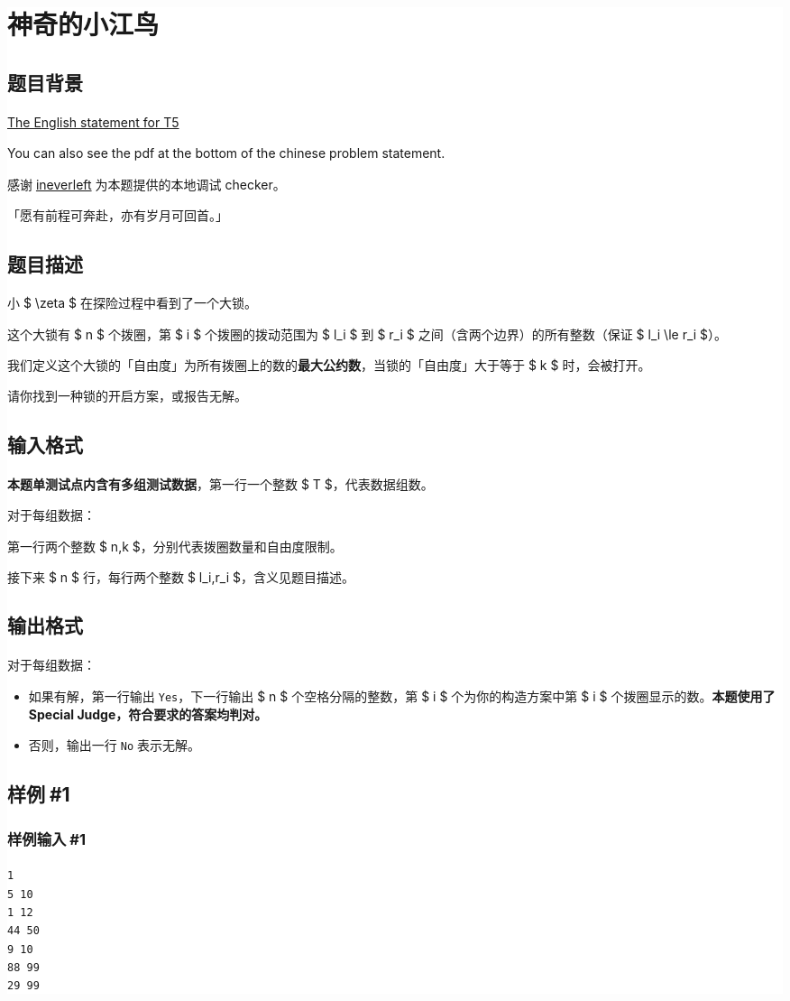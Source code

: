 # 神奇的小江鸟

## 题目背景

[The English statement for T5](https://www.luogu.com.cn/problem/U508234)

You can also see the pdf at the bottom of the chinese problem statement.

感谢 [ineverleft](https://www.luogu.com.cn/user/362679) 为本题提供的本地调试 checker。

「愿有前程可奔赴，亦有岁月可回首。」

## 题目描述

小 $ \zeta $ 在探险过程中看到了一个大锁。

这个大锁有 $ n $ 个拨圈，第 $ i $ 个拨圈的拨动范围为 $ l_i $ 到 $ r_i $ 之间（含两个边界）的所有整数（保证 $ l_i \le r_i $）。

我们定义这个大锁的「自由度」为所有拨圈上的数的**最大公约数**，当锁的「自由度」大于等于 $ k $ 时，会被打开。

请你找到一种锁的开启方案，或报告无解。

## 输入格式

**本题单测试点内含有多组测试数据**，第一行一个整数 $ T $，代表数据组数。

对于每组数据：

第一行两个整数 $ n,k $，分别代表拨圈数量和自由度限制。

接下来 $ n $ 行，每行两个整数 $ l_i,r_i $，含义见题目描述。

## 输出格式

对于每组数据：

* 如果有解，第一行输出 `Yes`，下一行输出 $ n $ 个空格分隔的整数，第 $ i $ 个为你的构造方案中第 $ i $ 个拨圈显示的数。**本题使用了 Special Judge，符合要求的答案均判对。**

* 否则，输出一行 `No` 表示无解。

## 样例 #1

### 样例输入 #1

```
1
5 10
1 12
44 50
9 10
88 99
29 99
```
